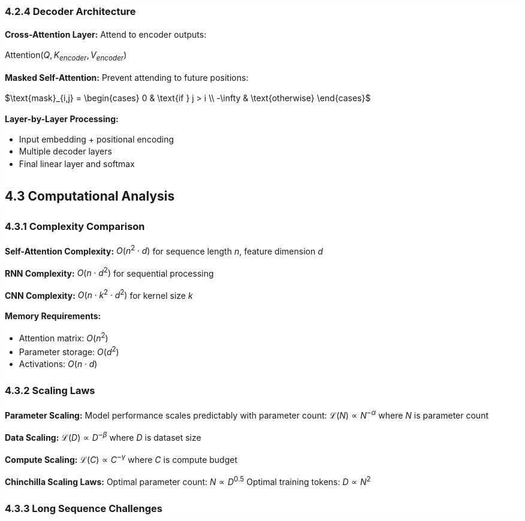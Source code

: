 ### 4.2.4 Decoder Architecture

**Cross-Attention Layer:**
Attend to encoder outputs:

$\text{Attention}(Q, K_{encoder}, V_{encoder})$

**Masked Self-Attention:**
Prevent attending to future positions:

$\text{mask}_{i,j} = \begin{cases}
0 & \text{if } j > i \\
-\infty & \text{otherwise}
\end{cases}$

**Layer-by-Layer Processing:**
- Input embedding + positional encoding
- Multiple decoder layers
- Final linear layer and softmax

## 4.3 Computational Analysis

### 4.3.1 Complexity Comparison

**Self-Attention Complexity:**
$O(n^2 \cdot d)$ for sequence length $n$, feature dimension $d$

**RNN Complexity:**
$O(n \cdot d^2)$ for sequential processing

**CNN Complexity:**
$O(n \cdot k^2 \cdot d^2)$ for kernel size $k$

**Memory Requirements:**
- Attention matrix: $O(n^2)$
- Parameter storage: $O(d^2)$
- Activations: $O(n \cdot d)$

### 4.3.2 Scaling Laws

**Parameter Scaling:**
Model performance scales predictably with parameter count:
$\mathcal{L}(N) \propto N^{-\alpha}$ where $N$ is parameter count

**Data Scaling:**
$\mathcal{L}(D) \propto D^{-\beta}$ where $D$ is dataset size

**Compute Scaling:**
$\mathcal{L}(C) \propto C^{-\gamma}$ where $C$ is compute budget

**Chinchilla Scaling Laws:**
Optimal parameter count: $N \propto D^{0.5}$
Optimal training tokens: $D \propto N^{2}$

### 4.3.3 Long Sequence Challenges
